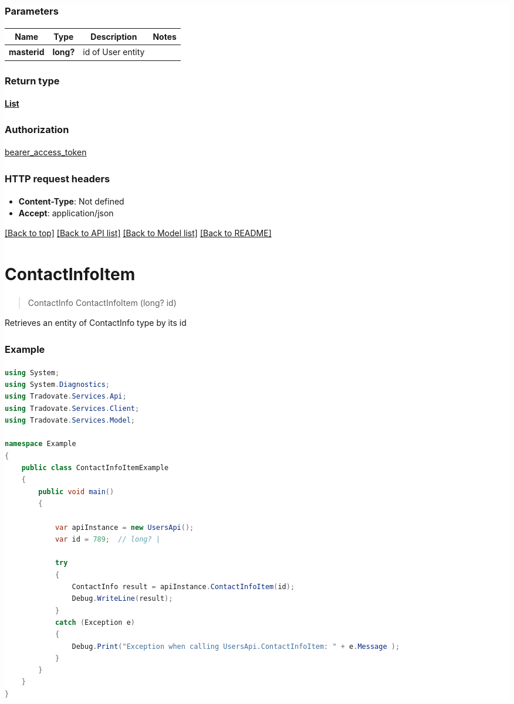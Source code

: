### Parameters

Name | Type | Description  | Notes
------------- | ------------- | ------------- | -------------
 **masterid** | **long?**| id of User entity | 

### Return type

[**List<ContactInfo>**](ContactInfo.md)

### Authorization

[bearer_access_token](../README.md#bearer_access_token)

### HTTP request headers

 - **Content-Type**: Not defined
 - **Accept**: application/json

[[Back to top]](#) [[Back to API list]](../README.md#documentation-for-api-endpoints) [[Back to Model list]](../README.md#documentation-for-models) [[Back to README]](../README.md)
<a name="contactinfoitem"></a>
# **ContactInfoItem**
> ContactInfo ContactInfoItem (long? id)



Retrieves an entity of ContactInfo type by its id

### Example
```csharp
using System;
using System.Diagnostics;
using Tradovate.Services.Api;
using Tradovate.Services.Client;
using Tradovate.Services.Model;

namespace Example
{
    public class ContactInfoItemExample
    {
        public void main()
        {

            var apiInstance = new UsersApi();
            var id = 789;  // long? | 

            try
            {
                ContactInfo result = apiInstance.ContactInfoItem(id);
                Debug.WriteLine(result);
            }
            catch (Exception e)
            {
                Debug.Print("Exception when calling UsersApi.ContactInfoItem: " + e.Message );
            }
        }
    }
}
```
